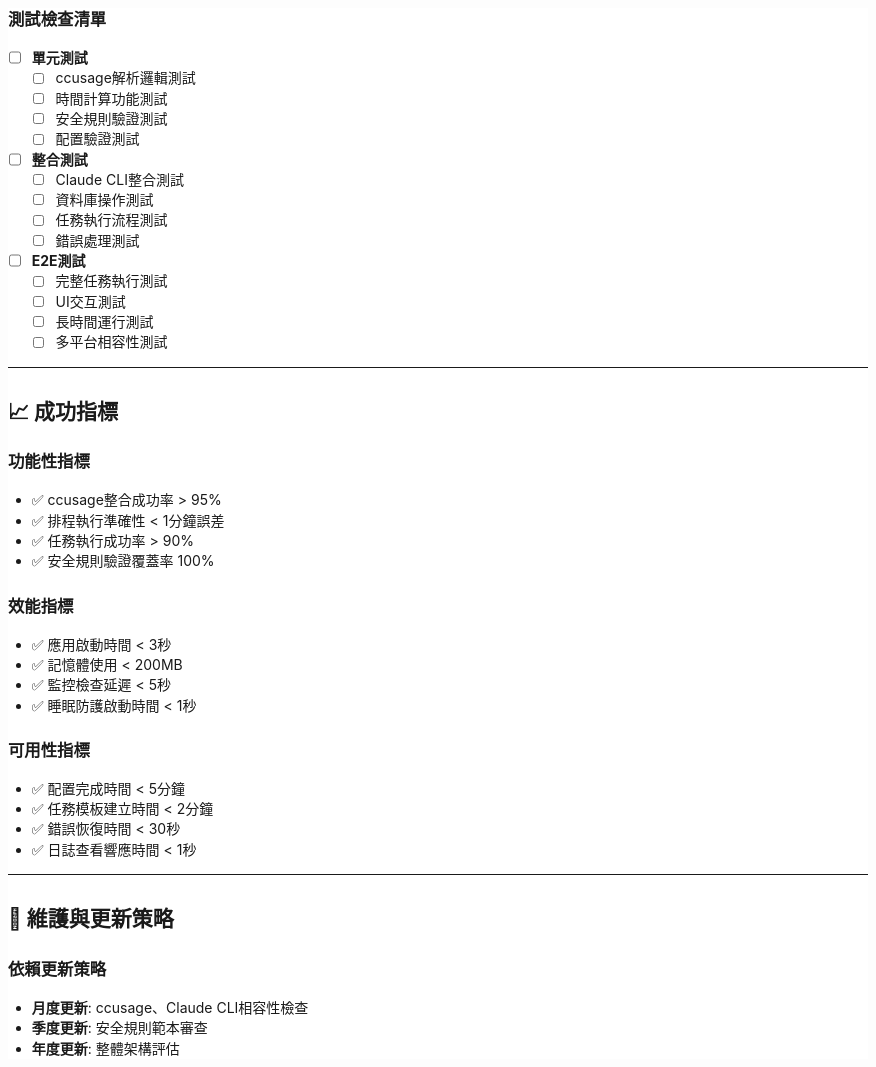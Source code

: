### 測試檢查清單

- [ ] **單元測試**
  - [ ] ccusage解析邏輯測試
  - [ ] 時間計算功能測試
  - [ ] 安全規則驗證測試
  - [ ] 配置驗證測試

- [ ] **整合測試**
  - [ ] Claude CLI整合測試
  - [ ] 資料庫操作測試
  - [ ] 任務執行流程測試
  - [ ] 錯誤處理測試

- [ ] **E2E測試**
  - [ ] 完整任務執行測試
  - [ ] UI交互測試
  - [ ] 長時間運行測試
  - [ ] 多平台相容性測試

---

## 📈 成功指標

### 功能性指標
- ✅ ccusage整合成功率 > 95%
- ✅ 排程執行準確性 < 1分鐘誤差
- ✅ 任務執行成功率 > 90%
- ✅ 安全規則驗證覆蓋率 100%

### 效能指標
- ✅ 應用啟動時間 < 3秒
- ✅ 記憶體使用 < 200MB
- ✅ 監控檢查延遲 < 5秒
- ✅ 睡眠防護啟動時間 < 1秒

### 可用性指標
- ✅ 配置完成時間 < 5分鐘
- ✅ 任務模板建立時間 < 2分鐘
- ✅ 錯誤恢復時間 < 30秒
- ✅ 日誌查看響應時間 < 1秒

---

## 🔄 維護與更新策略

### 依賴更新策略
- **月度更新**: ccusage、Claude CLI相容性檢查
- **季度更新**: 安全規則範本審查
- **年度更新**: 整體架構評估
